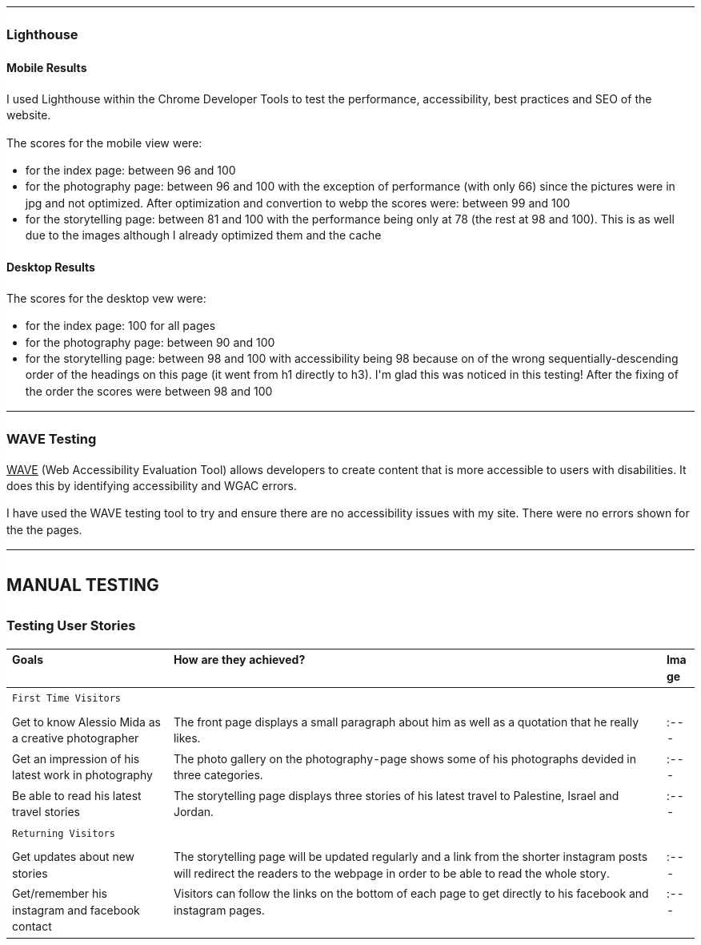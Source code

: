 - - -

### Lighthouse
#### Mobile Results
I used Lighthouse within the Chrome Developer Tools to test the performance, accessibility, best practices and SEO of the website. 

The scores for the mobile view were:
<ul>
  <li>for the index page: between 96 and 100</li>
  <li>for the photography page: between 96 and 100 with the exception of performance (with only 66) since the pictures were in jpg and not optimized. After optimization and convertion to webp the scores were: between 99 and 100</li>
  <li>for the storytelling page: between 81 and 100 with the performance being only at 78 (the rest at 98 and 100). This is as well due to the images although I already optimized them and the cache</li>
 </ul>
 
#### Desktop Results

The scores for the desktop vew were:
<ul>
  <li>for the index page: 100 for all pages</li>
  <li>for the photography page: between 90 and 100 </li>
  <li>for the storytelling page: between 98 and 100 with accessibility being 98 because on of the wrong sequentially-descending order of the headings on this page (it went from h1 directly to h3). I'm glad this was noticed in this testing! After the fixing of the order the scores were between 98 and 100</li>
 </ul>

- - -

### WAVE Testing

[WAVE](http://wave.webaim.org/) (Web Accessibility Evaluation Tool) allows developers to create content that is more accessible to users with disabilities. It does this by identifying accessibility and WGAC errors.

I have used the WAVE testing tool to try and ensure there are no accessibility issues with my site. There were no errors shown for the the pages.

- - -

## MANUAL TESTING

### Testing User Stories

| Goals | How are they achieved? | Image |
| :--- | :--- | :--- |
| `First Time Visitors` |
|  |  |  |
| Get to know Alessio Mida as a creative photographer | The front page displays a small paragraph about him as well as a quotation that he really likes. | :--- |
| Get an impression of his latest work in photography | The photo gallery on the photography-page shows some of his photographs devided in three categories. | :--- |
| Be able to read his latest travel stories | The storytelling page displays three stories of his latest travel to Palestine, Israel and Jordan. | :--- |
|`Returning Visitors`|
|  |  |  |
| Get updates about new stories | The storytelling page will be updated regularly and a link from the shorter instagram posts will redirect the readers to the webpage in order to be able to read the whole story. | :--- |
| Get/remember his instagram and facebook contact | Visitors can follow the links on the bottom of each page to get directly to his facebook and instagram pages. | :--- |